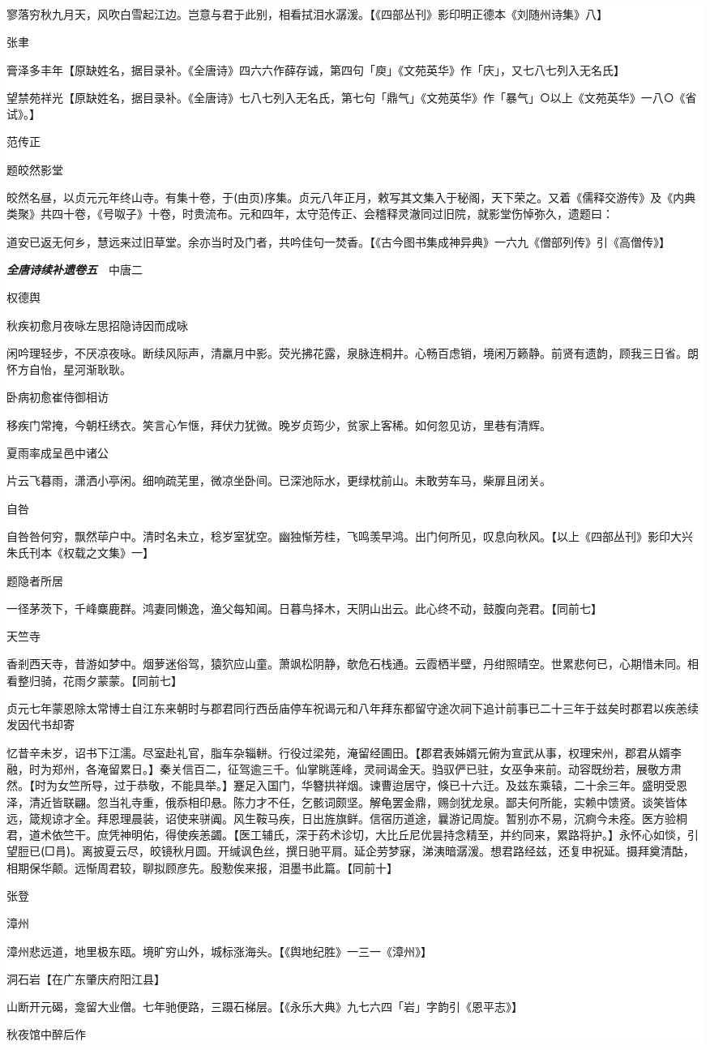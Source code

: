 寥落穷秋九月天，风吹白雪起江边。岂意与君于此别，相看拭泪水潺湲。【《四部丛刊》影印明正德本《刘随州诗集》八】  

张聿  

膏泽多丰年【原缺姓名，据目录补。《全唐诗》四六六作薛存诚，第四句「庾」《文苑英华》作「庆」，又七八七列入无名氏】  

望禁苑祥光【原缺姓名，据目录补。《全唐诗》七八七列入无名氏，第七句「鼎气」《文苑英华》作「暴气」○以上《文苑英华》一八○《省试》。】  

范传正  

题皎然影堂  

皎然名昼，以贞元元年终山寺。有集十卷，于(由页)序集。贞元八年正月，敕写其文集入于秘阁，天下荣之。又着《儒释交游传》及《内典类聚》共四十卷，《号呶子》十卷，时贵流布。元和四年，太守范传正、会稽释灵澈同过旧院，就影堂伤悼弥久，遗题曰：  

道安已返无何乡，慧远来过旧草堂。余亦当时及门者，共吟佳句一焚香。【《古今图书集成神异典》一六九《僧部列传》引《高僧传》】  

***全唐诗续补遗卷五***　中唐二  

权德舆  

秋疾初愈月夜咏左思招隐诗因而成咏  

闲吟理轻步，不厌凉夜咏。断续风际声，清羸月中影。荧光拂花露，泉脉连桐井。心畅百虑销，境闲万籁静。前贤有遗韵，顾我三日省。朗怀方自怡，星河渐耿耿。  

卧病初愈崔侍御相访  

移疾门常掩，今朝枉绣衣。笑言心乍惬，拜伏力犹微。晚岁贞筠少，贫家上客稀。如何忽见访，里巷有清辉。  

夏雨率成呈邑中诸公  

片云飞暮雨，潇洒小亭闲。细响疏芜里，微凉坐卧间。已深池际水，更绿枕前山。未敢劳车马，柴扉且闭关。  

自咎  

自咎咎何穷，飘然荜户中。清时名未立，稔岁室犹空。幽独惭芳桂，飞鸣羡早鸿。出门何所见，叹息向秋风。【以上《四部丛刊》影印大兴朱氏刊本《权载之文集》一】  

题隐者所居  

一径茅茨下，千峰麋鹿群。鸿妻同懒逸，渔父每知闻。日暮鸟择木，天阴山出云。此心终不动，鼓腹向尧君。【同前七】  

天竺寺  

香剎西天寺，昔游如梦中。烟萝迷俗驾，猿狖应山童。萧飒松阴静，欹危石栈通。云霞栖半壁，丹绀照晴空。世累悲何已，心期惜未同。相看整归骑，花雨夕蒙蒙。【同前七】  

贞元七年蒙恩除太常博士自江东来朝时与郡君同行西岳庙停车祝谒元和八年拜东都留守途次祠下追计前事已二十三年于兹矣时郡君以疾恙续发因代书却寄  

忆昔辛未岁，诏书下江濡。尽室赴礼官，脂车杂辎軿。行役过梁苑，淹留经圃田。【郡君表姊婿元俯为宣武从事，权理宋州，郡君从婿李融，时为郑州，各淹留累日。】秦关信百二，征驾逾三千。仙掌眺莲峰，灵祠谒金天。驺驭俨已驻，女巫争来前。动容既纷若，展敬方肃然。【时为女竺所导，过于恭敬，不能具举。】蹇足入国门，华簪拱祥烟。谏曹迨居守，倏已十六迁。及兹东乘辕，二十余三年。盛明受恩泽，清近皆联翩。忽当礼寺重，俄忝相印悬。陈力才不任，乞骸词颇坚。解龟罢金鼎，赐剑犹龙泉。鄙夫何所能，实赖中馈贤。谈笑皆体远，箴规谅才全。拜恩理晨装，诏使来骈阗。风生鞍马疾，日出旌旗鲜。信宿历道途，曩游记周旋。暂别亦不易，沉痾今未痊。医方验桐君，道术依竺干。庶凭神明佑，得使疾恙蠲。【医工辅氏，深于药术诊切，大比丘尼优昙持念精至，并约同来，累路将护。】永怀心如惔，引望脰已(□肙)。离披夏云尽，皎镜秋月圆。开缄讽色丝，撰日驰平肩。延企劳梦寐，涕洟暗潺湲。想君路经兹，还复申祝延。摄拜奠清酤，相期保华颠。远惭周君较，聊拟顾彦先。殷懃俟来报，泪墨书此篇。【同前十】  

张登  

漳州  

漳州悲远道，地里极东瓯。境旷穷山外，城标涨海头。【《舆地纪胜》一三一《漳州》】  

洞石岩【在广东肇庆府阳江县】  

山断开元碣，龛留大业僧。七年驰便路，三蹑石梯层。【《永乐大典》九七六四「岩」字韵引《恩平志》】  

秋夜馆中醉后作  
